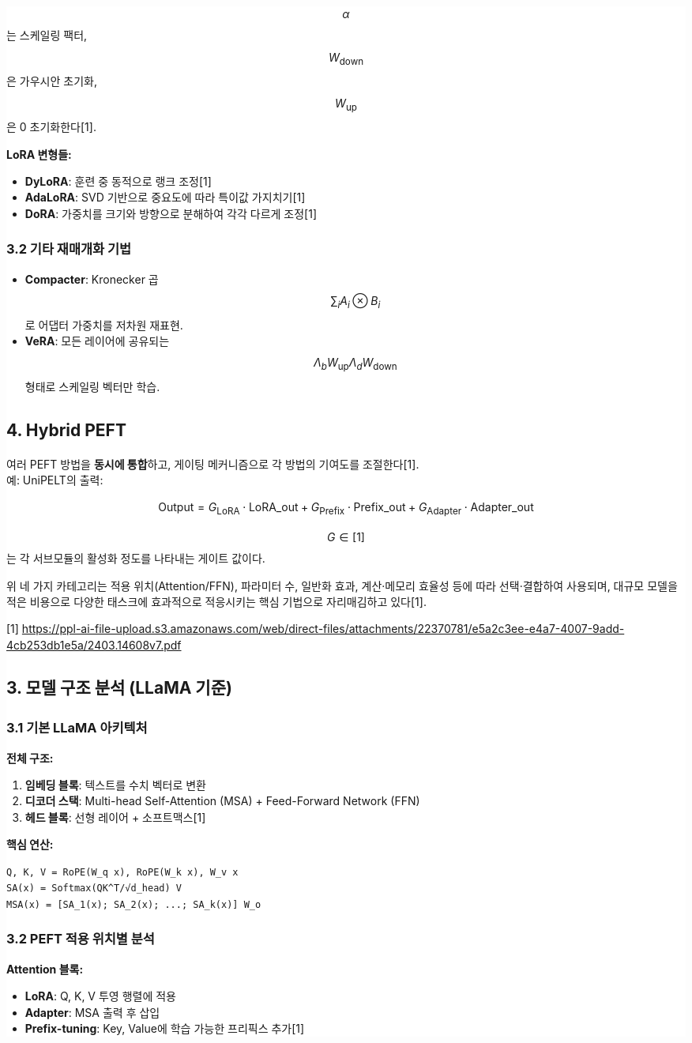 $$\alpha$$는 스케일링 팩터, $$W_{\mathrm{down}}$$은 가우시안 초기화, $$W_{\mathrm{up}}$$은 0 초기화한다[1].

**LoRA 변형들:**
- **DyLoRA**: 훈련 중 동적으로 랭크 조정[1]
- **AdaLoRA**: SVD 기반으로 중요도에 따라 특이값 가지치기[1]
- **DoRA**: 가중치를 크기와 방향으로 분해하여 각각 다르게 조정[1]

### 3.2 기타 재매개화 기법  
- **Compacter**: Kronecker 곱 $$\sum_i A_i\otimes B_i$$로 어댑터 가중치를 저차원 재표현.  
- **VeRA**: 모든 레이어에 공유되는 $$\Lambda_b W_{\mathrm{up}}\Lambda_d W_{\mathrm{down}}$$ 형태로 스케일링 벡터만 학습.

## 4. Hybrid PEFT  
여러 PEFT 방법을 **동시에 통합**하고, 게이팅 메커니즘으로 각 방법의 기여도를 조절한다[1].  
예: UniPELT의 출력:  

$$
\mathrm{Output}
=G_{\mathrm{LoRA}}\cdot \mathrm{LoRA}\_{\mathrm{out}}
+G_{\mathrm{Prefix}}\cdot \mathrm{Prefix}\_{\mathrm{out}}
+G_{\mathrm{Adapter}}\cdot \mathrm{Adapter}\_{\mathrm{out}}
$$  

$$G\in[1]$$는 각 서브모듈의 활성화 정도를 나타내는 게이트 값이다.

위 네 가지 카테고리는 적용 위치(Attention/FFN), 파라미터 수, 일반화 효과, 계산·메모리 효율성 등에 따라 선택·결합하여 사용되며, 대규모 모델을 적은 비용으로 다양한 태스크에 효과적으로 적응시키는 핵심 기법으로 자리매김하고 있다[1].

[1] https://ppl-ai-file-upload.s3.amazonaws.com/web/direct-files/attachments/22370781/e5a2c3ee-e4a7-4007-9add-4cb253db1e5a/2403.14608v7.pdf

## 3. 모델 구조 분석 (LLaMA 기준)

### 3.1 기본 LLaMA 아키텍처

**전체 구조:**
1. **임베딩 블록**: 텍스트를 수치 벡터로 변환
2. **디코더 스택**: Multi-head Self-Attention (MSA) + Feed-Forward Network (FFN)
3. **헤드 블록**: 선형 레이어 + 소프트맥스[1]

**핵심 연산:**
```
Q, K, V = RoPE(W_q x), RoPE(W_k x), W_v x
SA(x) = Softmax(QK^T/√d_head) V
MSA(x) = [SA_1(x); SA_2(x); ...; SA_k(x)] W_o
```

### 3.2 PEFT 적용 위치별 분석

**Attention 블록:**
- **LoRA**: Q, K, V 투영 행렬에 적용
- **Adapter**: MSA 출력 후 삽입
- **Prefix-tuning**: Key, Value에 학습 가능한 프리픽스 추가[1]
